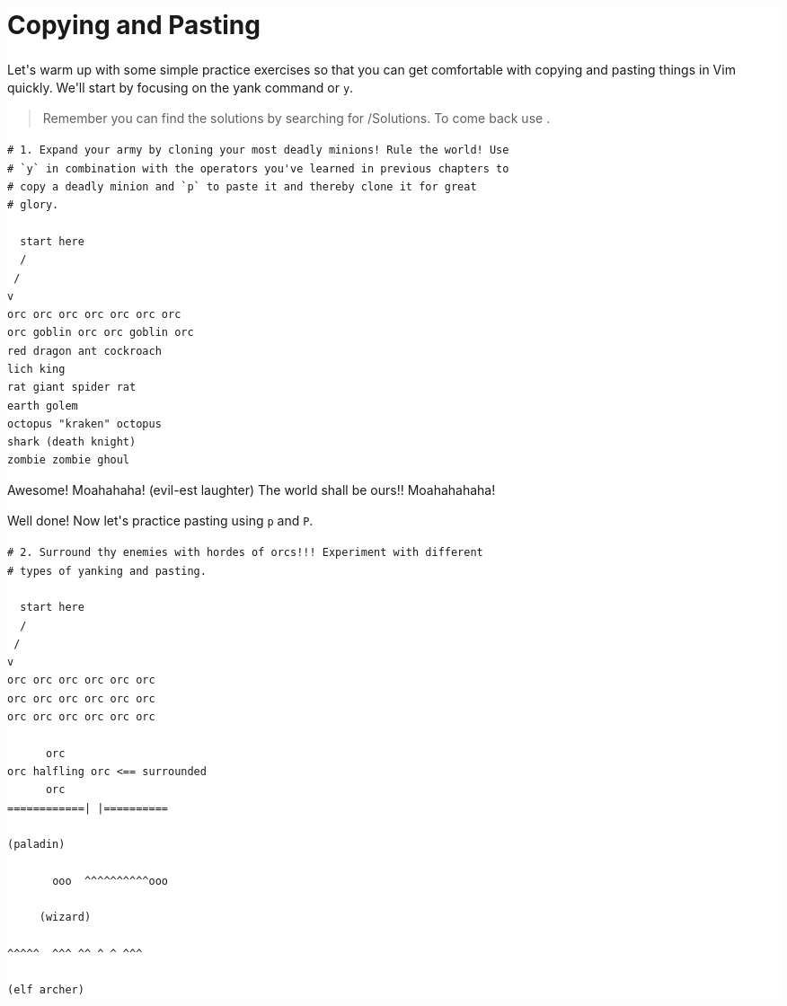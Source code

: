 # Copying and Pasting

Let's warm up with some simple practice exercises so that you can get comfortable with copying and pasting things in Vim quickly. We'll start by focusing on the yank command or `y`.

> Remember you can find the solutions by searching for /Solutions. To come back use <CTRL-O>.

```
# 1. Expand your army by cloning your most deadly minions! Rule the world! Use
# `y` in combination with the operators you've learned in previous chapters to
# copy a deadly minion and `p` to paste it and thereby clone it for great
# glory.

  start here
  /
 /
v
orc orc orc orc orc orc orc
orc goblin orc orc goblin orc
red dragon ant cockroach
lich king
rat giant spider rat
earth golem
octopus "kraken" octopus
shark (death knight)
zombie zombie ghoul
```

Awesome! Moahahaha! (evil-est laughter) The world shall be ours!! Moahahahaha!

Well done! Now let's practice pasting using `p` and `P`.

```
# 2. Surround thy enemies with hordes of orcs!!! Experiment with different
# types of yanking and pasting.

  start here
  /
 /
v
orc orc orc orc orc orc
orc orc orc orc orc orc
orc orc orc orc orc orc

      orc
orc halfling orc <== surrounded
      orc
============| |==========

(paladin)

       ooo  ^^^^^^^^^^ooo

     (wizard)

^^^^^  ^^^ ^^ ^ ^ ^^^

(elf archer)

```
